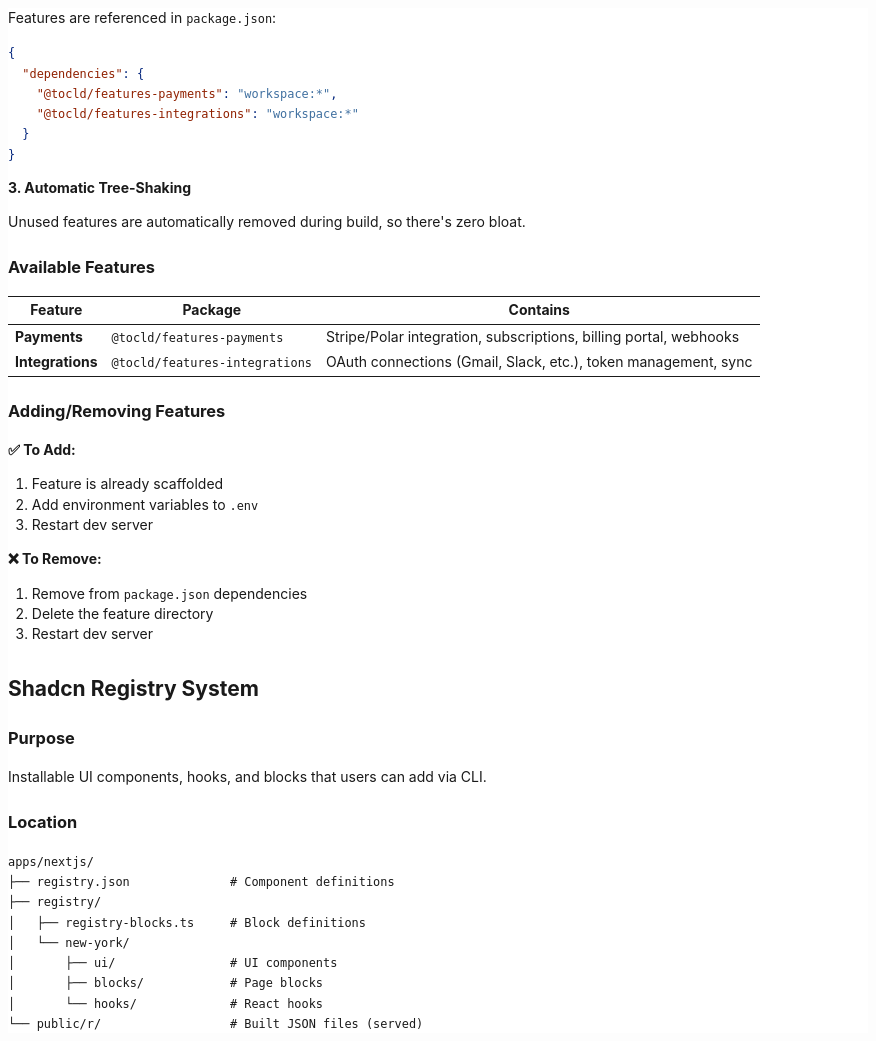 Features are referenced in `package.json`:

```json
{
  "dependencies": {
    "@tocld/features-payments": "workspace:*",
    "@tocld/features-integrations": "workspace:*"
  }
}
```

**3. Automatic Tree-Shaking**

Unused features are automatically removed during build, so there's zero bloat.

### Available Features

| Feature | Package | Contains |
|---------|---------|----------|
| **Payments** | `@tocld/features-payments` | Stripe/Polar integration, subscriptions, billing portal, webhooks |
| **Integrations** | `@tocld/features-integrations` | OAuth connections (Gmail, Slack, etc.), token management, sync |

### Adding/Removing Features

**✅ To Add:**
1. Feature is already scaffolded
2. Add environment variables to `.env`
3. Restart dev server

**❌ To Remove:**
1. Remove from `package.json` dependencies
2. Delete the feature directory
3. Restart dev server

## Shadcn Registry System

### Purpose
Installable UI components, hooks, and blocks that users can add via CLI.

### Location
```
apps/nextjs/
├── registry.json              # Component definitions
├── registry/
│   ├── registry-blocks.ts     # Block definitions
│   └── new-york/
│       ├── ui/                # UI components
│       ├── blocks/            # Page blocks
│       └── hooks/             # React hooks
└── public/r/                  # Built JSON files (served)
```
